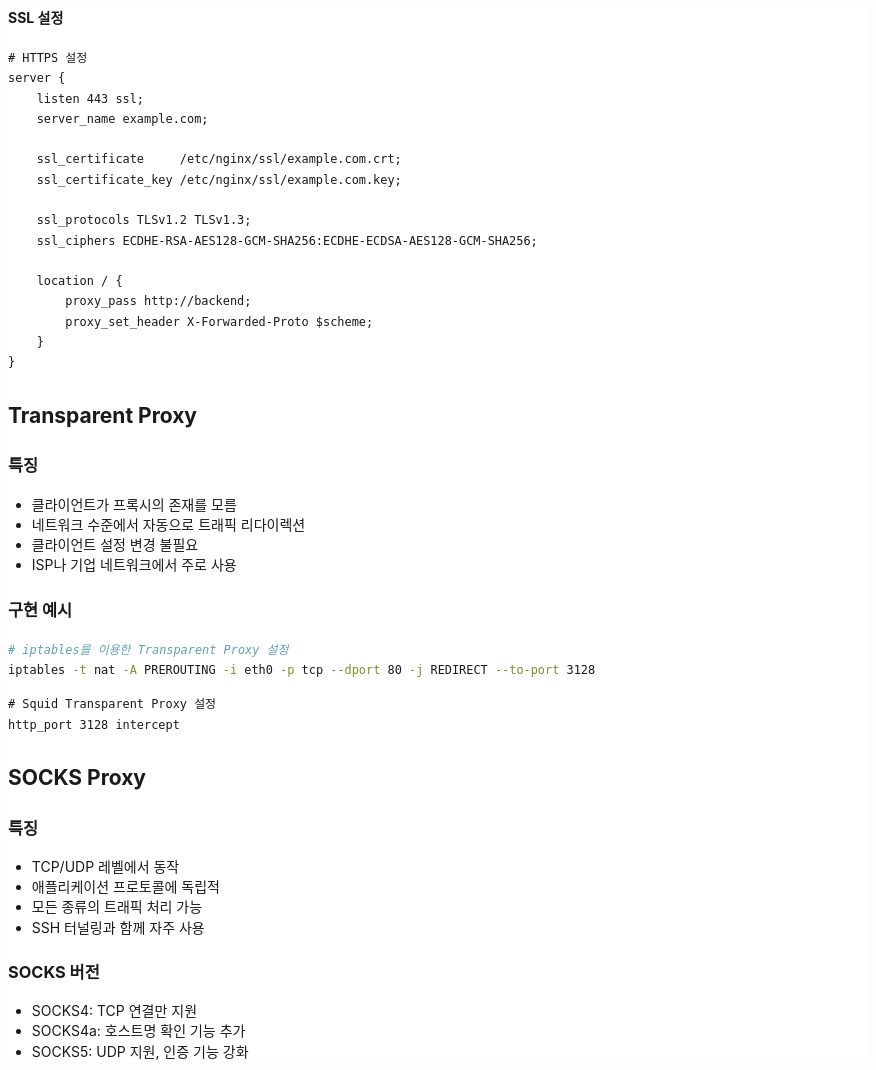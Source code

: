 #### SSL 설정
```nginx
# HTTPS 설정
server {
    listen 443 ssl;
    server_name example.com;

    ssl_certificate     /etc/nginx/ssl/example.com.crt;
    ssl_certificate_key /etc/nginx/ssl/example.com.key;
    
    ssl_protocols TLSv1.2 TLSv1.3;
    ssl_ciphers ECDHE-RSA-AES128-GCM-SHA256:ECDHE-ECDSA-AES128-GCM-SHA256;

    location / {
        proxy_pass http://backend;
        proxy_set_header X-Forwarded-Proto $scheme;
    }
}
```

## Transparent Proxy

### 특징
- 클라이언트가 프록시의 존재를 모름
- 네트워크 수준에서 자동으로 트래픽 리다이렉션
- 클라이언트 설정 변경 불필요
- ISP나 기업 네트워크에서 주로 사용

### 구현 예시
```bash
# iptables를 이용한 Transparent Proxy 설정
iptables -t nat -A PREROUTING -i eth0 -p tcp --dport 80 -j REDIRECT --to-port 3128
```
```nginx
# Squid Transparent Proxy 설정
http_port 3128 intercept
```

## SOCKS Proxy

### 특징
- TCP/UDP 레벨에서 동작
- 애플리케이션 프로토콜에 독립적
- 모든 종류의 트래픽 처리 가능
- SSH 터널링과 함께 자주 사용

### SOCKS 버전
- SOCKS4: TCP 연결만 지원
- SOCKS4a: 호스트명 확인 기능 추가
- SOCKS5: UDP 지원, 인증 기능 강화
